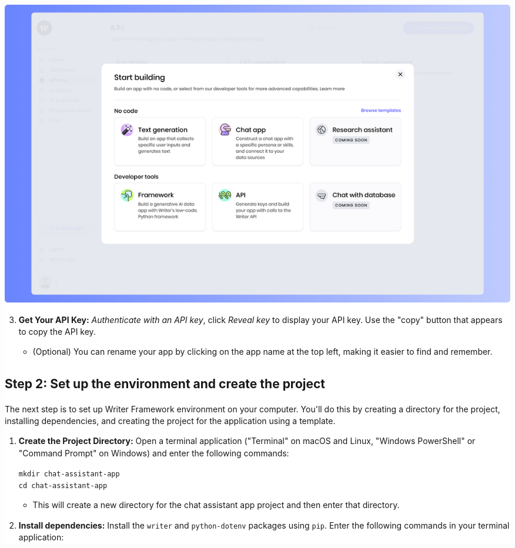 ![](images/chat_assistant_3.png)

3. **Get Your API Key:** _Authenticate with an API key_, click _Reveal key_ to display your API key. Use the "copy" button that appears to copy the API key.

   * (Optional) You can rename your app by clicking on the app name at the top left, making it easier to find and remember.


## Step 2: Set up the environment and create the project

The next step is to set up Writer Framework environment on your computer. You'll do this by creating a directory for the project, installing dependencies, and creating the project for the application using a template.

1. **Create the Project Directory:** Open a terminal application ("Terminal" on macOS and Linux, "Windows PowerShell" or "Command Prompt" on Windows) and enter the following commands:

    ```
    mkdir chat-assistant-app
    cd chat-assistant-app
    ```

    * This will create a new directory for the chat assistant app project and then enter that directory.

2. **Install dependencies:** Install the `writer` and `python-dotenv` packages using `pip`. Enter the following commands in your terminal application:
